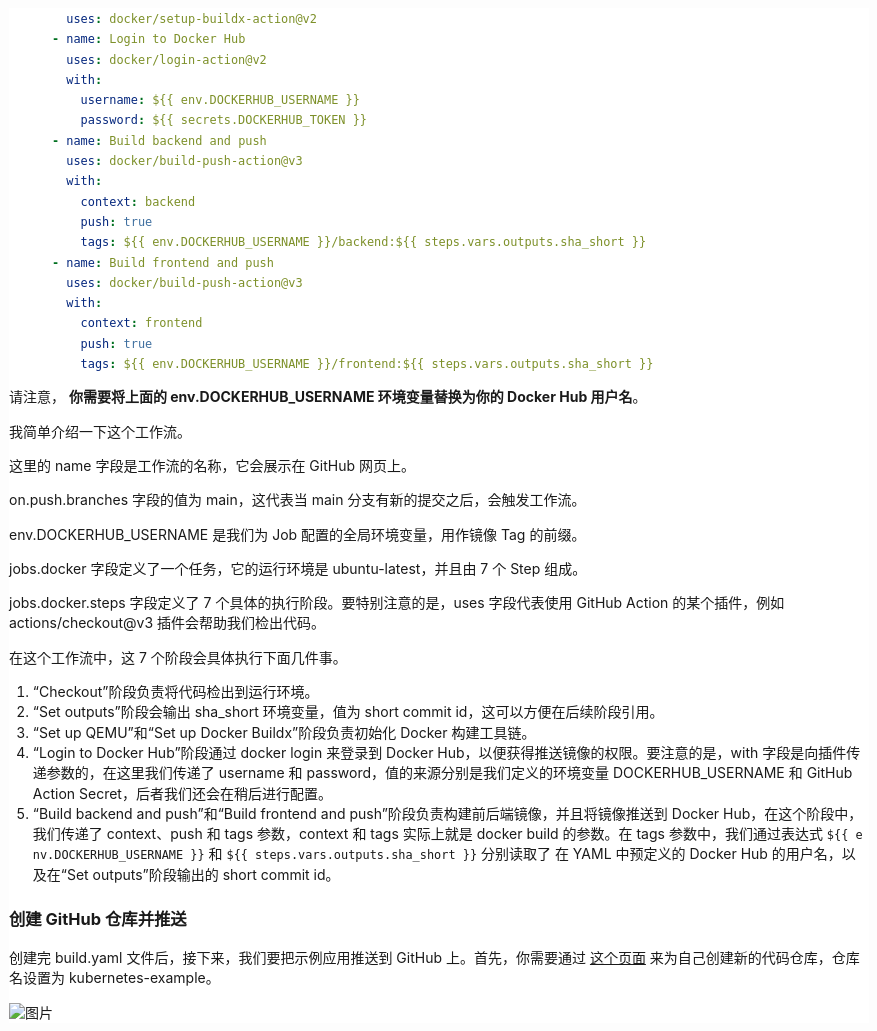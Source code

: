 ```yaml
        uses: docker/setup-buildx-action@v2
      - name: Login to Docker Hub
        uses: docker/login-action@v2
        with:
          username: ${{ env.DOCKERHUB_USERNAME }}
          password: ${{ secrets.DOCKERHUB_TOKEN }}
      - name: Build backend and push
        uses: docker/build-push-action@v3
        with:
          context: backend
          push: true
          tags: ${{ env.DOCKERHUB_USERNAME }}/backend:${{ steps.vars.outputs.sha_short }}
      - name: Build frontend and push
        uses: docker/build-push-action@v3
        with:
          context: frontend
          push: true
          tags: ${{ env.DOCKERHUB_USERNAME }}/frontend:${{ steps.vars.outputs.sha_short }}

```

请注意， **你需要将上面的 env.DOCKERHUB\_USERNAME 环境变量替换为你的 Docker Hub 用户名**。

我简单介绍一下这个工作流。

这里的 name 字段是工作流的名称，它会展示在 GitHub 网页上。

on.push.branches 字段的值为 main，这代表当 main 分支有新的提交之后，会触发工作流。

env.DOCKERHUB\_USERNAME 是我们为 Job 配置的全局环境变量，用作镜像 Tag 的前缀。

jobs.docker 字段定义了一个任务，它的运行环境是 ubuntu-latest，并且由 7 个 Step 组成。

jobs.docker.steps 字段定义了 7 个具体的执行阶段。要特别注意的是，uses 字段代表使用 GitHub Action 的某个插件，例如 actions/checkout@v3 插件会帮助我们检出代码。

在这个工作流中，这 7 个阶段会具体执行下面几件事。

1. “Checkout”阶段负责将代码检出到运行环境。
2. “Set outputs”阶段会输出 sha\_short 环境变量，值为 short commit id，这可以方便在后续阶段引用。
3. “Set up QEMU”和“Set up Docker Buildx”阶段负责初始化 Docker 构建工具链。
4. “Login to Docker Hub”阶段通过 docker login 来登录到 Docker Hub，以便获得推送镜像的权限。要注意的是，with 字段是向插件传递参数的，在这里我们传递了 username 和 password，值的来源分别是我们定义的环境变量 DOCKERHUB\_USERNAME 和 GitHub Action Secret，后者我们还会在稍后进行配置。
5. “Build backend and push”和“Build frontend and push”阶段负责构建前后端镜像，并且将镜像推送到 Docker Hub，在这个阶段中，我们传递了 context、push 和 tags 参数，context 和 tags 实际上就是 docker build 的参数。在 tags 参数中，我们通过表达式 `${{ env.DOCKERHUB_USERNAME }}` 和 `${{ steps.vars.outputs.sha_short }}` 分别读取了 在 YAML 中预定义的 Docker Hub 的用户名，以及在“Set outputs”阶段输出的 short commit id。

### 创建 GitHub 仓库并推送

创建完 build.yaml 文件后，接下来，我们要把示例应用推送到 GitHub 上。首先，你需要通过 [这个页面](https://github.com/new) 来为自己创建新的代码仓库，仓库名设置为 kubernetes-example。

![图片](images/622743/d7a01ee80ef7d4cyy58d6b04393d3632.png)

